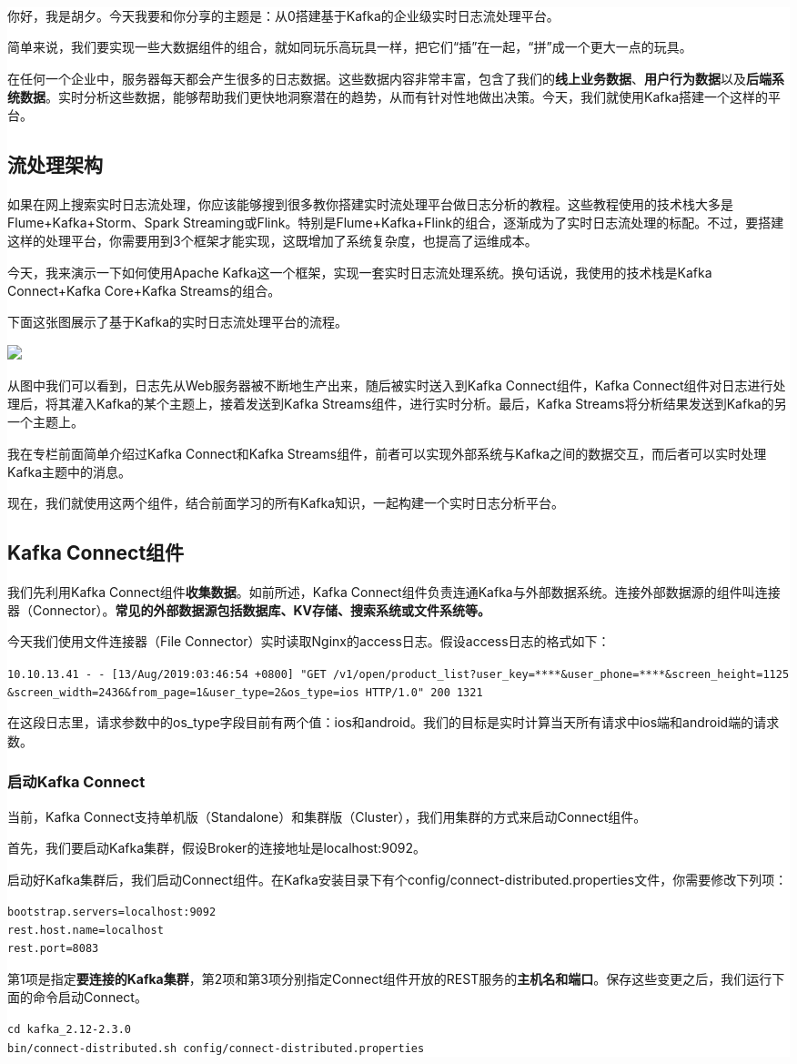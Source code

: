 你好，我是胡夕。今天我要和你分享的主题是：从0搭建基于Kafka的企业级实时日志流处理平台。

简单来说，我们要实现一些大数据组件的组合，就如同玩乐高玩具一样，把它们“插”在一起，“拼”成一个更大一点的玩具。

在任何一个企业中，服务器每天都会产生很多的日志数据。这些数据内容非常丰富，包含了我们的**线上业务数据**、**用户行为数据**以及**后端系统数据**。实时分析这些数据，能够帮助我们更快地洞察潜在的趋势，从而有针对性地做出决策。今天，我们就使用Kafka搭建一个这样的平台。

## 流处理架构

如果在网上搜索实时日志流处理，你应该能够搜到很多教你搭建实时流处理平台做日志分析的教程。这些教程使用的技术栈大多是Flume+Kafka+Storm、Spark Streaming或Flink。特别是Flume+Kafka+Flink的组合，逐渐成为了实时日志流处理的标配。不过，要搭建这样的处理平台，你需要用到3个框架才能实现，这既增加了系统复杂度，也提高了运维成本。

今天，我来演示一下如何使用Apache Kafka这一个框架，实现一套实时日志流处理系统。换句话说，我使用的技术栈是Kafka Connect+Kafka Core+Kafka Streams的组合。

下面这张图展示了基于Kafka的实时日志流处理平台的流程。

![](https://static001.geekbang.org/resource/image/09/51/09e4dc28ea338ee69b5662596c0b8751.jpg?wh=2625%2A1083)

从图中我们可以看到，日志先从Web服务器被不断地生产出来，随后被实时送入到Kafka Connect组件，Kafka Connect组件对日志进行处理后，将其灌入Kafka的某个主题上，接着发送到Kafka Streams组件，进行实时分析。最后，Kafka Streams将分析结果发送到Kafka的另一个主题上。

我在专栏前面简单介绍过Kafka Connect和Kafka Streams组件，前者可以实现外部系统与Kafka之间的数据交互，而后者可以实时处理Kafka主题中的消息。

现在，我们就使用这两个组件，结合前面学习的所有Kafka知识，一起构建一个实时日志分析平台。

## Kafka Connect组件

我们先利用Kafka Connect组件**收集数据**。如前所述，Kafka Connect组件负责连通Kafka与外部数据系统。连接外部数据源的组件叫连接器（Connector）。**常见的外部数据源包括数据库、KV存储、搜索系统或文件系统等。**

今天我们使用文件连接器（File Connector）实时读取Nginx的access日志。假设access日志的格式如下：

```
10.10.13.41 - - [13/Aug/2019:03:46:54 +0800] "GET /v1/open/product_list?user_key=****&user_phone=****&screen_height=1125&screen_width=2436&from_page=1&user_type=2&os_type=ios HTTP/1.0" 200 1321
```

在这段日志里，请求参数中的os\_type字段目前有两个值：ios和android。我们的目标是实时计算当天所有请求中ios端和android端的请求数。

### 启动Kafka Connect

当前，Kafka Connect支持单机版（Standalone）和集群版（Cluster），我们用集群的方式来启动Connect组件。

首先，我们要启动Kafka集群，假设Broker的连接地址是localhost:9092。

启动好Kafka集群后，我们启动Connect组件。在Kafka安装目录下有个config/connect-distributed.properties文件，你需要修改下列项：

```
bootstrap.servers=localhost:9092
rest.host.name=localhost
rest.port=8083
```

第1项是指定**要连接的Kafka集群**，第2项和第3项分别指定Connect组件开放的REST服务的**主机名和端口**。保存这些变更之后，我们运行下面的命令启动Connect。

```
cd kafka_2.12-2.3.0
bin/connect-distributed.sh config/connect-distributed.properties
```

